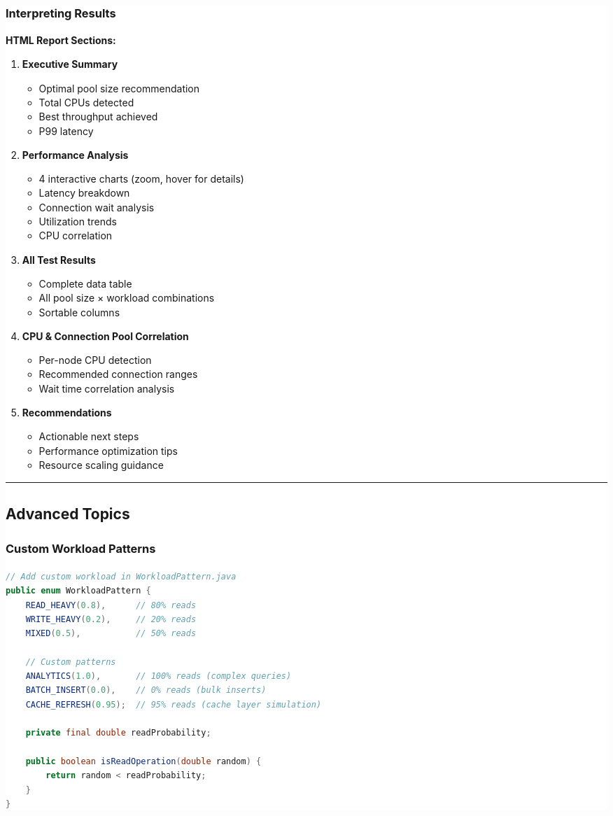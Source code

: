 ### Interpreting Results

**HTML Report Sections:**

1. **Executive Summary**
   - Optimal pool size recommendation
   - Total CPUs detected
   - Best throughput achieved
   - P99 latency

2. **Performance Analysis**
   - 4 interactive charts (zoom, hover for details)
   - Latency breakdown
   - Connection wait analysis
   - Utilization trends
   - CPU correlation

3. **All Test Results**
   - Complete data table
   - All pool size × workload combinations
   - Sortable columns

4. **CPU & Connection Pool Correlation**
   - Per-node CPU detection
   - Recommended connection ranges
   - Wait time correlation analysis

5. **Recommendations**
   - Actionable next steps
   - Performance optimization tips
   - Resource scaling guidance

---

## Advanced Topics

### Custom Workload Patterns

```java
// Add custom workload in WorkloadPattern.java
public enum WorkloadPattern {
    READ_HEAVY(0.8),      // 80% reads
    WRITE_HEAVY(0.2),     // 20% reads
    MIXED(0.5),           // 50% reads
    
    // Custom patterns
    ANALYTICS(1.0),       // 100% reads (complex queries)
    BATCH_INSERT(0.0),    // 0% reads (bulk inserts)
    CACHE_REFRESH(0.95);  // 95% reads (cache layer simulation)
    
    private final double readProbability;
    
    public boolean isReadOperation(double random) {
        return random < readProbability;
    }
}
```
